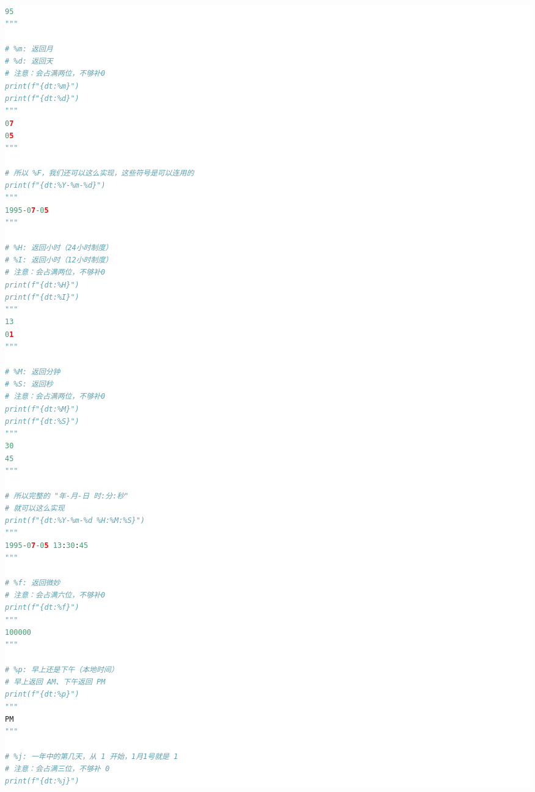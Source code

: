 ```Python
95
"""

# %m: 返回月
# %d: 返回天
# 注意：会占满两位，不够补0
print(f"{dt:%m}")
print(f"{dt:%d}")
"""
07
05
"""

# 所以 %F，我们还可以这么实现，这些符号是可以连用的
print(f"{dt:%Y-%m-%d}")
"""
1995-07-05
"""

# %H: 返回小时（24小时制度）
# %I: 返回小时（12小时制度）
# 注意：会占满两位，不够补0
print(f"{dt:%H}")
print(f"{dt:%I}")
"""
13
01
"""

# %M: 返回分钟
# %S: 返回秒
# 注意：会占满两位，不够补0
print(f"{dt:%M}")
print(f"{dt:%S}")
"""
30
45
"""

# 所以完整的 "年-月-日 时:分:秒"
# 就可以这么实现
print(f"{dt:%Y-%m-%d %H:%M:%S}")
"""
1995-07-05 13:30:45
"""

# %f: 返回微妙
# 注意：会占满六位，不够补0
print(f"{dt:%f}")
"""
100000
"""

# %p: 早上还是下午（本地时间）
# 早上返回 AM、下午返回 PM
print(f"{dt:%p}")
"""
PM
"""

# %j: 一年中的第几天，从 1 开始，1月1号就是 1
# 注意：会占满三位，不够补 0
print(f"{dt:%j}")
```
